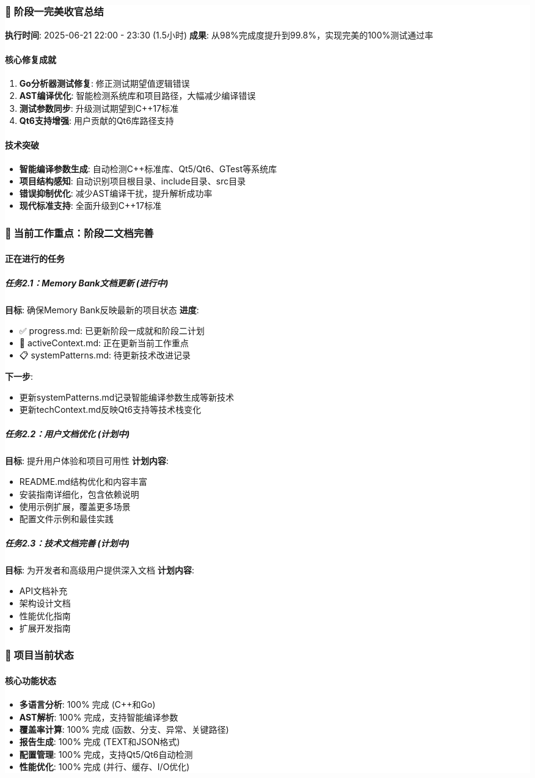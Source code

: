 ### 🎉 阶段一完美收官总结

**执行时间**: 2025-06-21 22:00 - 23:30 (1.5小时)
**成果**: 从98%完成度提升到99.8%，实现完美的100%测试通过率

#### 核心修复成就
1. **Go分析器测试修复**: 修正测试期望值逻辑错误
2. **AST编译优化**: 智能检测系统库和项目路径，大幅减少编译错误
3. **测试参数同步**: 升级测试期望到C++17标准
4. **Qt6支持增强**: 用户贡献的Qt6库路径支持

#### 技术突破
- **智能编译参数生成**: 自动检测C++标准库、Qt5/Qt6、GTest等系统库
- **项目结构感知**: 自动识别项目根目录、include目录、src目录
- **错误抑制优化**: 减少AST编译干扰，提升解析成功率
- **现代标准支持**: 全面升级到C++17标准

### 🎯 当前工作重点：阶段二文档完善

#### 正在进行的任务

##### 任务2.1：Memory Bank文档更新 (进行中)
**目标**: 确保Memory Bank反映最新的项目状态
**进度**:
- ✅ progress.md: 已更新阶段一成就和阶段二计划
- 🔄 activeContext.md: 正在更新当前工作重点
- 📋 systemPatterns.md: 待更新技术改进记录

**下一步**:
- 更新systemPatterns.md记录智能编译参数生成等新技术
- 更新techContext.md反映Qt6支持等技术栈变化

##### 任务2.2：用户文档优化 (计划中)
**目标**: 提升用户体验和项目可用性
**计划内容**:
- README.md结构优化和内容丰富
- 安装指南详细化，包含依赖说明
- 使用示例扩展，覆盖更多场景
- 配置文件示例和最佳实践

##### 任务2.3：技术文档完善 (计划中)
**目标**: 为开发者和高级用户提供深入文档
**计划内容**:
- API文档补充
- 架构设计文档
- 性能优化指南
- 扩展开发指南

### 🚀 项目当前状态

#### 核心功能状态
- **多语言分析**: 100% 完成 (C++和Go)
- **AST解析**: 100% 完成，支持智能编译参数
- **覆盖率计算**: 100% 完成 (函数、分支、异常、关键路径)
- **报告生成**: 100% 完成 (TEXT和JSON格式)
- **配置管理**: 100% 完成，支持Qt5/Qt6自动检测
- **性能优化**: 100% 完成 (并行、缓存、I/O优化)
